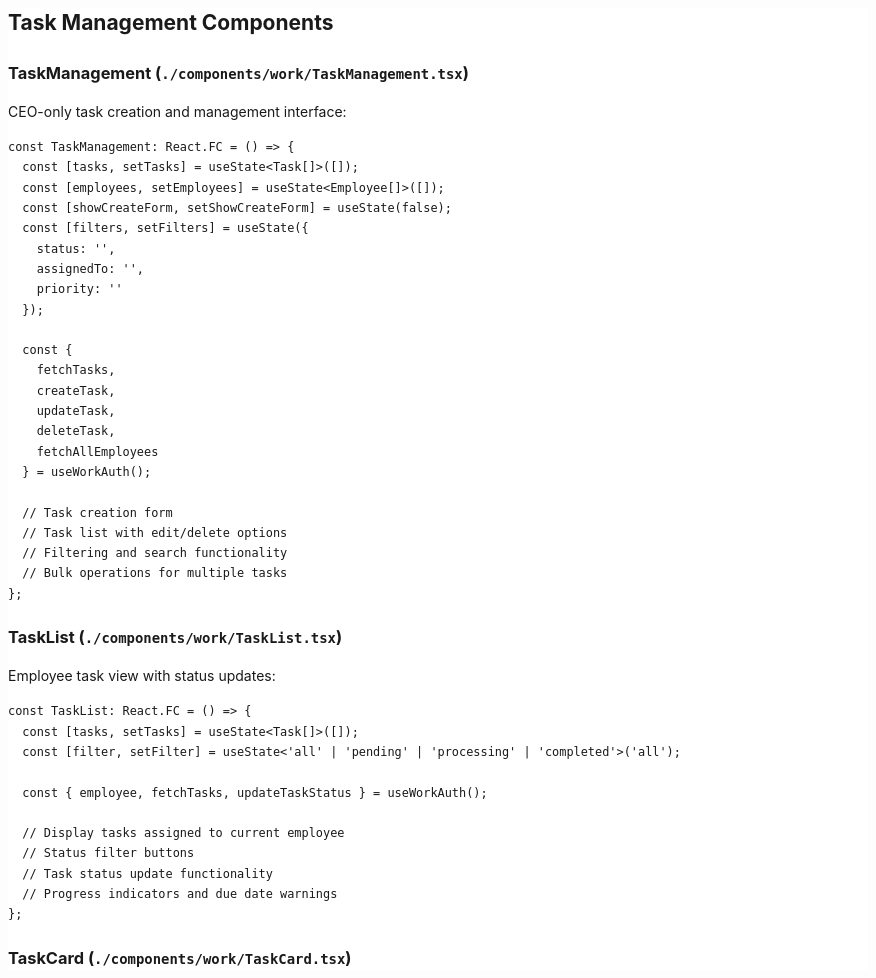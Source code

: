 ## Task Management Components

### TaskManagement (`./components/work/TaskManagement.tsx`)

CEO-only task creation and management interface:

```tsx
const TaskManagement: React.FC = () => {
  const [tasks, setTasks] = useState<Task[]>([]);
  const [employees, setEmployees] = useState<Employee[]>([]);
  const [showCreateForm, setShowCreateForm] = useState(false);
  const [filters, setFilters] = useState({
    status: '',
    assignedTo: '',
    priority: ''
  });

  const {
    fetchTasks,
    createTask,
    updateTask,
    deleteTask,
    fetchAllEmployees
  } = useWorkAuth();

  // Task creation form
  // Task list with edit/delete options
  // Filtering and search functionality
  // Bulk operations for multiple tasks
};
```

### TaskList (`./components/work/TaskList.tsx`)

Employee task view with status updates:

```tsx
const TaskList: React.FC = () => {
  const [tasks, setTasks] = useState<Task[]>([]);
  const [filter, setFilter] = useState<'all' | 'pending' | 'processing' | 'completed'>('all');
  
  const { employee, fetchTasks, updateTaskStatus } = useWorkAuth();

  // Display tasks assigned to current employee
  // Status filter buttons
  // Task status update functionality
  // Progress indicators and due date warnings
};
```

### TaskCard (`./components/work/TaskCard.tsx`)
